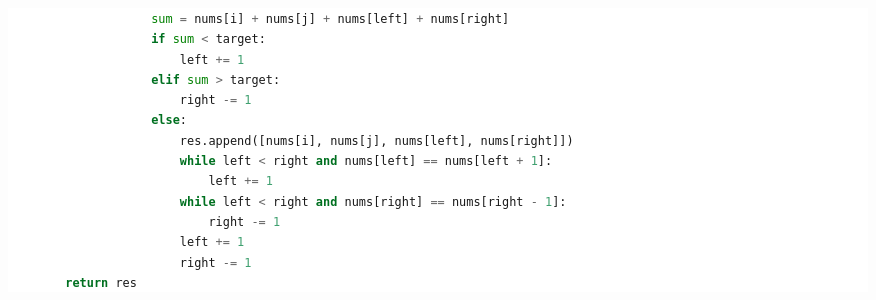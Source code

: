 ```python
                    sum = nums[i] + nums[j] + nums[left] + nums[right]
                    if sum < target:
                        left += 1
                    elif sum > target:
                        right -= 1
                    else:
                        res.append([nums[i], nums[j], nums[left], nums[right]])
                        while left < right and nums[left] == nums[left + 1]:
                            left += 1
                        while left < right and nums[right] == nums[right - 1]:
                            right -= 1
                        left += 1
                        right -= 1
        return res
```

